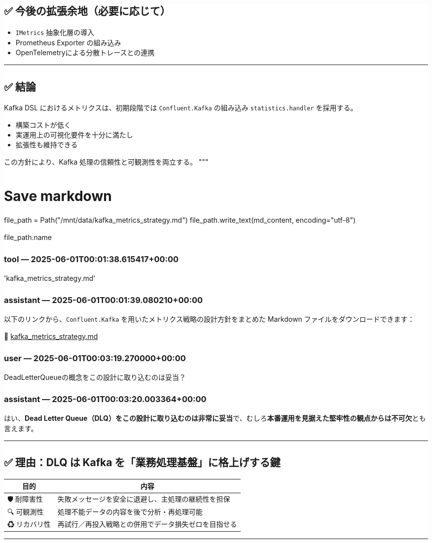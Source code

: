 
## ✅ 今後の拡張余地（必要に応じて）

- `IMetrics` 抽象化層の導入
- Prometheus Exporter の組み込み
- OpenTelemetryによる分散トレースとの連携

---

## ✅ 結論

Kafka DSL におけるメトリクスは、初期段階では `Confluent.Kafka` の組み込み `statistics.handler` を採用する。

- 構築コストが低く
- 実運用上の可視化要件を十分に満たし
- 拡張性も維持できる

この方針により、Kafka 処理の信頼性と可観測性を両立する。
"""

# Save markdown
file_path = Path("/mnt/data/kafka_metrics_strategy.md")
file_path.write_text(md_content, encoding="utf-8")

file_path.name
### tool — 2025-06-01T00:01:38.615417+00:00

'kafka_metrics_strategy.md'
### assistant — 2025-06-01T00:01:39.080210+00:00

以下のリンクから、`Confluent.Kafka` を用いたメトリクス戦略の設計方針をまとめた Markdown ファイルをダウンロードできます：

📄 [kafka_metrics_strategy.md](sandbox:/mnt/data/kafka_metrics_strategy.md)
### user — 2025-06-01T00:03:19.270000+00:00

DeadLetterQueueの概念をこの設計に取り込むのは妥当？
### assistant — 2025-06-01T00:03:20.003364+00:00

はい、**Dead Letter Queue（DLQ）をこの設計に取り込むのは非常に妥当**で、むしろ**本番運用を見据えた堅牢性の観点からは不可欠**とも言えます。

---

## ✅ 理由：DLQ は Kafka を「業務処理基盤」に格上げする鍵

| 目的 | 内容 |
|------|------|
| 🛡 耐障害性 | 失敗メッセージを安全に退避し、主処理の継続性を担保 |
| 🔍 可観測性 | 処理不能データの内容を後で分析・再処理可能 |
| ♻ リカバリ性 | 再試行／再投入戦略との併用でデータ損失ゼロを目指せる |

---